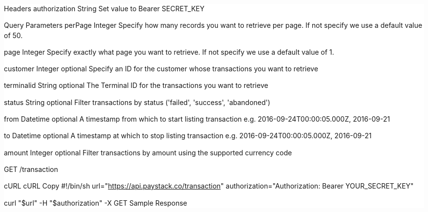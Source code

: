 Headers
authorization
String
Set value to Bearer SECRET_KEY

Query Parameters
perPage
Integer
Specify how many records you want to retrieve per page. If not specify we use a default value of 50.

page
Integer
Specify exactly what page you want to retrieve. If not specify we use a default value of 1.

customer
Integer
optional
Specify an ID for the customer whose transactions you want to retrieve

terminalid
String
optional
The Terminal ID for the transactions you want to retrieve

status
String
optional
Filter transactions by status ('failed', 'success', 'abandoned')

from
Datetime
optional
A timestamp from which to start listing transaction e.g. 2016-09-24T00:00:05.000Z, 2016-09-21

to
Datetime
optional
A timestamp at which to stop listing transaction e.g. 2016-09-24T00:00:05.000Z, 2016-09-21

amount
Integer
optional
Filter transactions by amount using the supported currency code

GET
/transaction

cURL
cURL
Copy
#!/bin/sh
url="https://api.paystack.co/transaction"
authorization="Authorization: Bearer YOUR_SECRET_KEY"

curl "$url" -H "$authorization" -X GET
Sample Response
